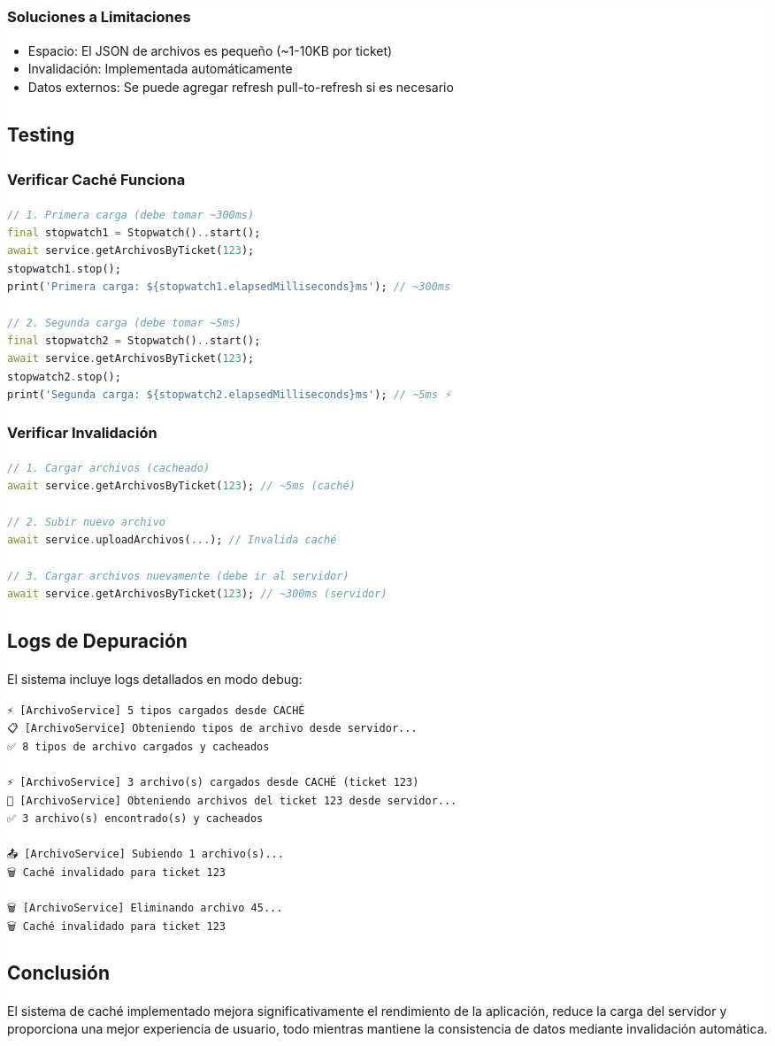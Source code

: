 ### Soluciones a Limitaciones
- Espacio: El JSON de archivos es pequeño (~1-10KB por ticket)
- Invalidación: Implementada automáticamente
- Datos externos: Se puede agregar refresh pull-to-refresh si es necesario

## Testing

### Verificar Caché Funciona

```dart
// 1. Primera carga (debe tomar ~300ms)
final stopwatch1 = Stopwatch()..start();
await service.getArchivosByTicket(123);
stopwatch1.stop();
print('Primera carga: ${stopwatch1.elapsedMilliseconds}ms'); // ~300ms

// 2. Segunda carga (debe tomar ~5ms)
final stopwatch2 = Stopwatch()..start();
await service.getArchivosByTicket(123);
stopwatch2.stop();
print('Segunda carga: ${stopwatch2.elapsedMilliseconds}ms'); // ~5ms ⚡
```

### Verificar Invalidación

```dart
// 1. Cargar archivos (cacheado)
await service.getArchivosByTicket(123); // ~5ms (caché)

// 2. Subir nuevo archivo
await service.uploadArchivos(...); // Invalida caché

// 3. Cargar archivos nuevamente (debe ir al servidor)
await service.getArchivosByTicket(123); // ~300ms (servidor)
```

## Logs de Depuración

El sistema incluye logs detallados en modo debug:

```
⚡ [ArchivoService] 5 tipos cargados desde CACHÉ
📋 [ArchivoService] Obteniendo tipos de archivo desde servidor...
✅ 8 tipos de archivo cargados y cacheados

⚡ [ArchivoService] 3 archivo(s) cargados desde CACHÉ (ticket 123)
📂 [ArchivoService] Obteniendo archivos del ticket 123 desde servidor...
✅ 3 archivo(s) encontrado(s) y cacheados

📤 [ArchivoService] Subiendo 1 archivo(s)...
🗑️ Caché invalidado para ticket 123

🗑️ [ArchivoService] Eliminando archivo 45...
🗑️ Caché invalidado para ticket 123
```

## Conclusión

El sistema de caché implementado mejora significativamente el rendimiento de la aplicación, reduce la carga del servidor y proporciona una mejor experiencia de usuario, todo mientras mantiene la consistencia de datos mediante invalidación automática.